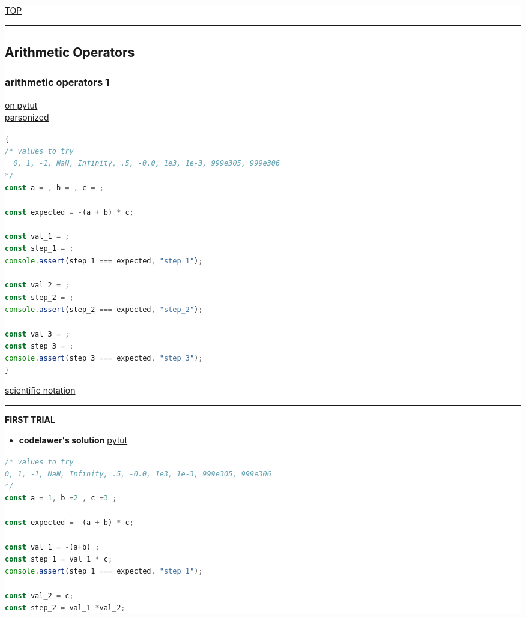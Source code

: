 

   [TOP](#Operator_Precedence)
 ___
 
## Arithmetic Operators

### arithmetic operators 1


[on pytut](http://www.pythontutor.com/live.html#code=/*%20values%20to%20try%0A%20%200,%201,%20-1,%20NaN,%20Infinity,%20.5,%20-0.0,%201e3,%201e-3,%20999e305,%20999e306%0A*/%0Aconst%20a%20%3D%20,%20b%20%3D%20,%20c%20%3D%20%3B%0A%0Aconst%20expected%20%3D%20-%28a%20%2B%20b%29%20*%20c%3B%0A%0Aconst%20val_1%20%3D%20%3B%0Aconst%20step_1%20%3D%20%3B%0Aconsole.assert%28step_1%20%3D%3D%3D%20expected,%20%22step_1%22%29%3B%0A%0Aconst%20val_2%20%3D%20%3B%0Aconst%20step_2%20%3D%20%3B%0Aconsole.assert%28step_2%20%3D%3D%3D%20expected,%20%22step_2%22%29%3B%0A%0Aconst%20val_3%20%3D%20%3B%0Aconst%20step_3%20%3D%20%3B%0Aconsole.assert%28step_3%20%3D%3D%3D%20expected,%20%22step_3%22%29%3B%20&cumulative=false&curInstr=10&heapPrimitives=nevernest&mode=display&origin=opt-live.js&py=js&rawInputLstJSON=%5B%5D&textReferences=false)  
[parsonized](https://janke-learning.github.io/parsonizer/?snippet=-%28a%20%2B%20b%29%20*%20c%0A_%20%2B%20_%0A-%28_%29%0A_%20*%20_)  

```js
{
/* values to try
  0, 1, -1, NaN, Infinity, .5, -0.0, 1e3, 1e-3, 999e305, 999e306
*/
const a = , b = , c = ;

const expected = -(a + b) * c;

const val_1 = ;
const step_1 = ;
console.assert(step_1 === expected, "step_1");

const val_2 = ;
const step_2 = ;
console.assert(step_2 === expected, "step_2");

const val_3 = ;
const step_3 = ;
console.assert(step_3 === expected, "step_3"); 
}
```
[scientific notation](http://www.java2s.com/Tutorials/Javascript/Javascript_Tutorial/Data_Type/How_to_write_Scientific_notation_literal_in_Javascript.htm)

___
 **FIRST TRIAL**
 
   * **codelawer's solution** [pytut](http://tinyurl.com/yylabgnv)
   
   ```js
   /* values to try
  0, 1, -1, NaN, Infinity, .5, -0.0, 1e3, 1e-3, 999e305, 999e306
*/
const a = 1, b =2 , c =3 ;

const expected = -(a + b) * c;

const val_1 = -(a+b) ;
const step_1 = val_1 * c;
console.assert(step_1 === expected, "step_1");

const val_2 = c;
const step_2 = val_1 *val_2;
   ```